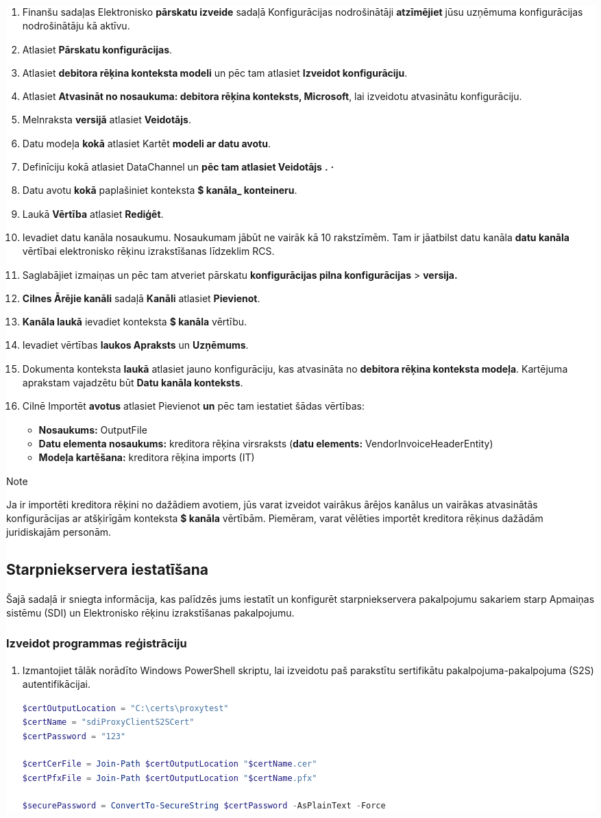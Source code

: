 1. Finanšu sadaļas Elektronisko **pārskatu izveide** sadaļā Konfigurācijas nodrošinātāji **atzīmējiet** jūsu uzņēmuma konfigurācijas nodrošinātāju kā aktīvu.
2. Atlasiet **Pārskatu konfigurācijas**.
3. Atlasiet **debitora rēķina konteksta modeli** un pēc tam atlasiet **Izveidot konfigurāciju**.
4. Atlasiet **Atvasināt no nosaukuma: debitora rēķina konteksts, Microsoft**, lai izveidotu atvasinātu konfigurāciju.
5. Melnraksta **versijā** atlasiet **Veidotājs**.
6. Datu modeļa **kokā** atlasiet Kartēt **modeli ar datu avotu**.
7. Definīciju kokā atlasiet DataChannel un **pēc tam atlasiet Veidotājs** **.** **·**
8. Datu avotu **kokā** paplašiniet konteksta **\$ kanāla\_ konteineru**.
9. Laukā **Vērtība** atlasiet **Rediģēt**. 
10. Ievadiet datu kanāla nosaukumu. Nosaukumam jābūt ne vairāk kā 10 rakstzīmēm. Tam ir jāatbilst datu kanāla **datu kanāla** vērtībai elektronisko rēķinu izrakstīšanas līdzeklim RCS.
11. Saglabājiet izmaiņas un pēc tam atveriet pārskatu **konfigurācijas pilna konfigurācijas** \> **versija.**
12. **Cilnes Ārējie kanāli** sadaļā **Kanāli** atlasiet **Pievienot**.
13. **Kanāla laukā** ievadiet konteksta **\$ kanāla** vērtību.
14. Ievadiet vērtības **laukos Apraksts** un **Uzņēmums**.
15. Dokumenta konteksta **laukā** atlasiet jauno konfigurāciju, kas atvasināta no **debitora rēķina konteksta modeļa**. Kartējuma aprakstam vajadzētu būt **Datu kanāla konteksts**.
16. Cilnē Importēt **avotus** atlasiet Pievienot **un** pēc tam iestatiet šādas vērtības:

    - **Nosaukums:** OutputFile
    - **Datu elementa nosaukums:** kreditora rēķina virsraksts (**datu elements:** VendorInvoiceHeaderEntity)
    - **Modeļa kartēšana:** kreditora rēķina imports (IT)

> [!NOTE]
> Ja ir importēti kreditora rēķini no dažādiem avotiem, jūs varat izveidot vairākus ārējos kanālus un vairākas atvasinātās konfigurācijas ar atšķirīgām konteksta **\$ kanāla** vērtībām. Piemēram, varat vēlēties importēt kreditora rēķinus dažādām juridiskajām personām.

## <a name="proxy-server-setup"></a>Starpniekservera iestatīšana

Šajā sadaļā ir sniegta informācija, kas palīdzēs jums iestatīt un konfigurēt starpniekservera pakalpojumu sakariem starp Apmaiņas sistēmu (SDI) un Elektronisko rēķinu izrakstīšanas pakalpojumu.

### <a name="create-an-app-registration"></a>Izveidot programmas reģistrāciju

1. Izmantojiet tālāk norādīto Windows PowerShell skriptu, lai izveidotu paš parakstītu sertifikātu pakalpojuma-pakalpojuma (S2S) autentifikācijai.

    ```powershell
    $certOutputLocation = "C:\certs\proxytest"
    $certName = "sdiProxyClientS2SCert"
    $certPassword = "123"

    $certCerFile = Join-Path $certOutputLocation "$certName.cer"
    $certPfxFile = Join-Path $certOutputLocation "$certName.pfx"

    $securePassword = ConvertTo-SecureString $certPassword -AsPlainText -Force
